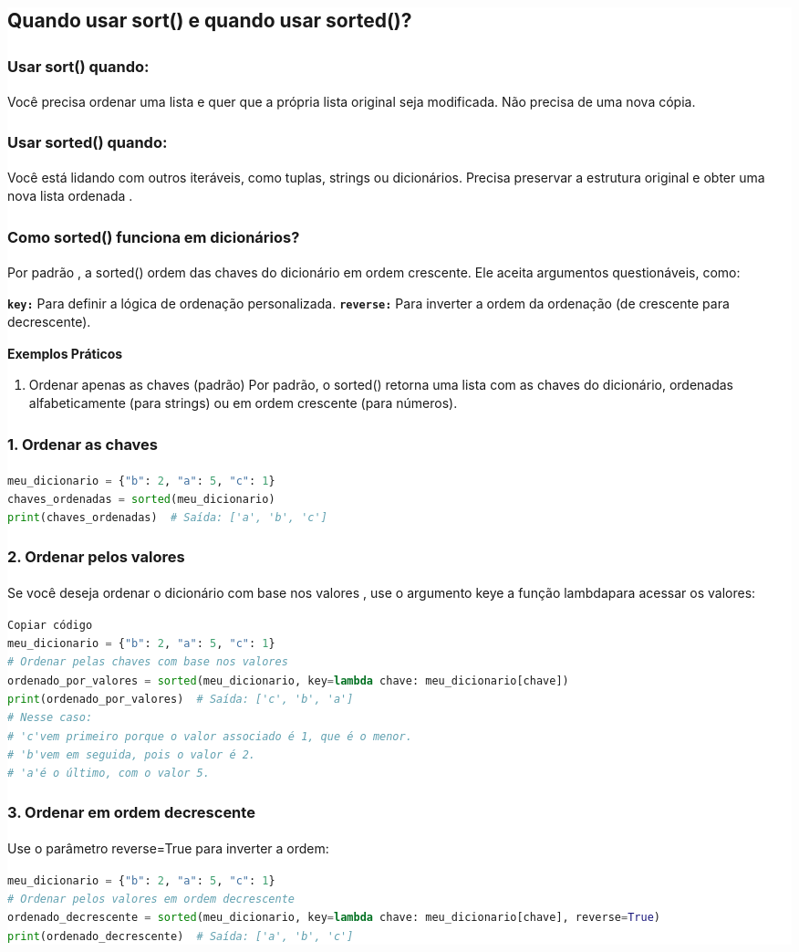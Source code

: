 ## Quando usar sort() e quando usar sorted()?
### Usar sort() quando:
Você precisa ordenar uma lista e quer que a própria lista original seja modificada.
Não precisa de uma nova cópia.

### Usar sorted() quando:
Você está lidando com outros iteráveis, como tuplas, strings ou dicionários.
Precisa preservar a estrutura original e obter uma nova lista ordenada .

### Como sorted() funciona em dicionários?
Por padrão , a sorted() ordem das chaves do dicionário em ordem crescente.
Ele aceita argumentos questionáveis, como:

**`key:`** Para definir a lógica de ordenação personalizada.
**`reverse:`** Para inverter a ordem da ordenação (de crescente para decrescente).

**Exemplos Práticos**
1. Ordenar apenas as chaves (padrão)
Por padrão, o sorted() retorna uma lista com as chaves do dicionário, ordenadas alfabeticamente (para strings) ou em ordem crescente (para números).

### 1. Ordenar as chaves
``` python
meu_dicionario = {"b": 2, "a": 5, "c": 1}
chaves_ordenadas = sorted(meu_dicionario)
print(chaves_ordenadas)  # Saída: ['a', 'b', 'c']
```
### 2. Ordenar pelos valores
Se você deseja ordenar o dicionário com base nos valores , use o argumento keye a função lambdapara acessar os valores:
``` python
Copiar código
meu_dicionario = {"b": 2, "a": 5, "c": 1}
# Ordenar pelas chaves com base nos valores
ordenado_por_valores = sorted(meu_dicionario, key=lambda chave: meu_dicionario[chave])
print(ordenado_por_valores)  # Saída: ['c', 'b', 'a']
# Nesse caso:
# 'c'vem primeiro porque o valor associado é 1, que é o menor.
# 'b'vem em seguida, pois o valor é 2.
# 'a'é o último, com o valor 5.
```

### 3. Ordenar em ordem decrescente
Use o parâmetro reverse=True para inverter a ordem:
``` python
meu_dicionario = {"b": 2, "a": 5, "c": 1}
# Ordenar pelos valores em ordem decrescente
ordenado_decrescente = sorted(meu_dicionario, key=lambda chave: meu_dicionario[chave], reverse=True)
print(ordenado_decrescente)  # Saída: ['a', 'b', 'c']
``` 
